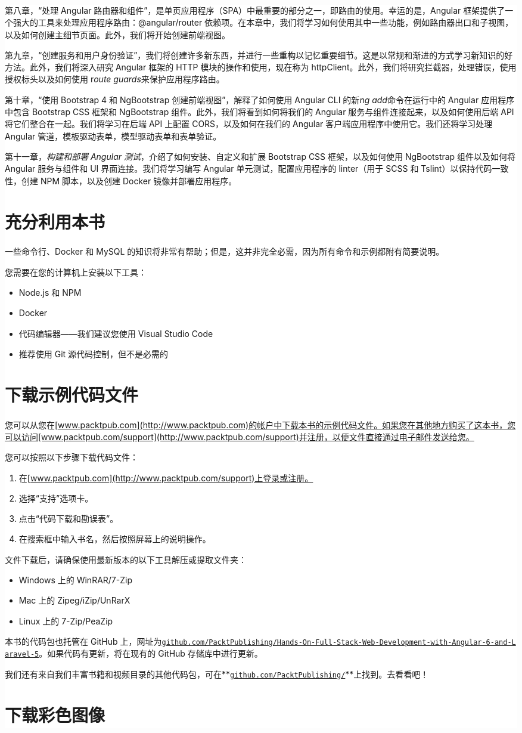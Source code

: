 第八章，“处理 Angular 路由器和组件”，是单页应用程序（SPA）中最重要的部分之一，即路由的使用。幸运的是，Angular 框架提供了一个强大的工具来处理应用程序路由：@angular/router 依赖项。在本章中，我们将学习如何使用其中一些功能，例如路由器出口和子视图，以及如何创建主细节页面。此外，我们将开始创建前端视图。

第九章，“创建服务和用户身份验证”，我们将创建许多新东西，并进行一些重构以记忆重要细节。这是以常规和渐进的方式学习新知识的好方法。此外，我们将深入研究 Angular 框架的 HTTP 模块的操作和使用，现在称为 httpClient。此外，我们将研究拦截器，处理错误，使用授权标头以及如何使用 r*oute guards*来保护应用程序路由。

第十章，“使用 Bootstrap 4 和 NgBootstrap 创建前端视图”，解释了如何使用 Angular CLI 的新*ng add*命令在运行中的 Angular 应用程序中包含 Bootstrap CSS 框架和 NgBootstrap 组件。此外，我们将看到如何将我们的 Angular 服务与组件连接起来，以及如何使用后端 API 将它们整合在一起。我们将学习在后端 API 上配置 CORS，以及如何在我们的 Angular 客户端应用程序中使用它。我们还将学习处理 Angular 管道，模板驱动表单，模型驱动表单和表单验证。

第十一章，*构建和部署 Angular 测试*，介绍了如何安装、自定义和扩展 Bootstrap CSS 框架，以及如何使用 NgBootstrap 组件以及如何将 Angular 服务与组件和 UI 界面连接。我们将学习编写 Angular 单元测试，配置应用程序的 linter（用于 SCSS 和 Tslint）以保持代码一致性，创建 NPM 脚本，以及创建 Docker 镜像并部署应用程序。

# 充分利用本书

一些命令行、Docker 和 MySQL 的知识将非常有帮助；但是，这并非完全必需，因为所有命令和示例都附有简要说明。

您需要在您的计算机上安装以下工具：

+   Node.js 和 NPM

+   Docker

+   代码编辑器——我们建议您使用 Visual Studio Code

+   推荐使用 Git 源代码控制，但不是必需的

# 下载示例代码文件

您可以从您在[www.packtpub.com](http://www.packtpub.com)的帐户中下载本书的示例代码文件。如果您在其他地方购买了这本书，您可以访问[www.packtpub.com/support](http://www.packtpub.com/support)并注册，以便文件直接通过电子邮件发送给您。

您可以按照以下步骤下载代码文件：

1.  在[www.packtpub.com](http://www.packtpub.com/support)上登录或注册。

1.  选择“支持”选项卡。

1.  点击“代码下载和勘误表”。

1.  在搜索框中输入书名，然后按照屏幕上的说明操作。

文件下载后，请确保使用最新版本的以下工具解压或提取文件夹：

+   Windows 上的 WinRAR/7-Zip

+   Mac 上的 Zipeg/iZip/UnRarX

+   Linux 上的 7-Zip/PeaZip

本书的代码包也托管在 GitHub 上，网址为[`github.com/PacktPublishing/Hands-On-Full-Stack-Web-Development-with-Angular-6-and-Laravel-5`](https://github.com/PacktPublishing/Hands-On-Full-Stack-Web-Development-with-Angular-6-and-Laravel-5)。如果代码有更新，将在现有的 GitHub 存储库中进行更新。

我们还有来自我们丰富书籍和视频目录的其他代码包，可在**[`github.com/PacktPublishing/`](https://github.com/PacktPublishing/)**上找到。去看看吧！

# 下载彩色图像
